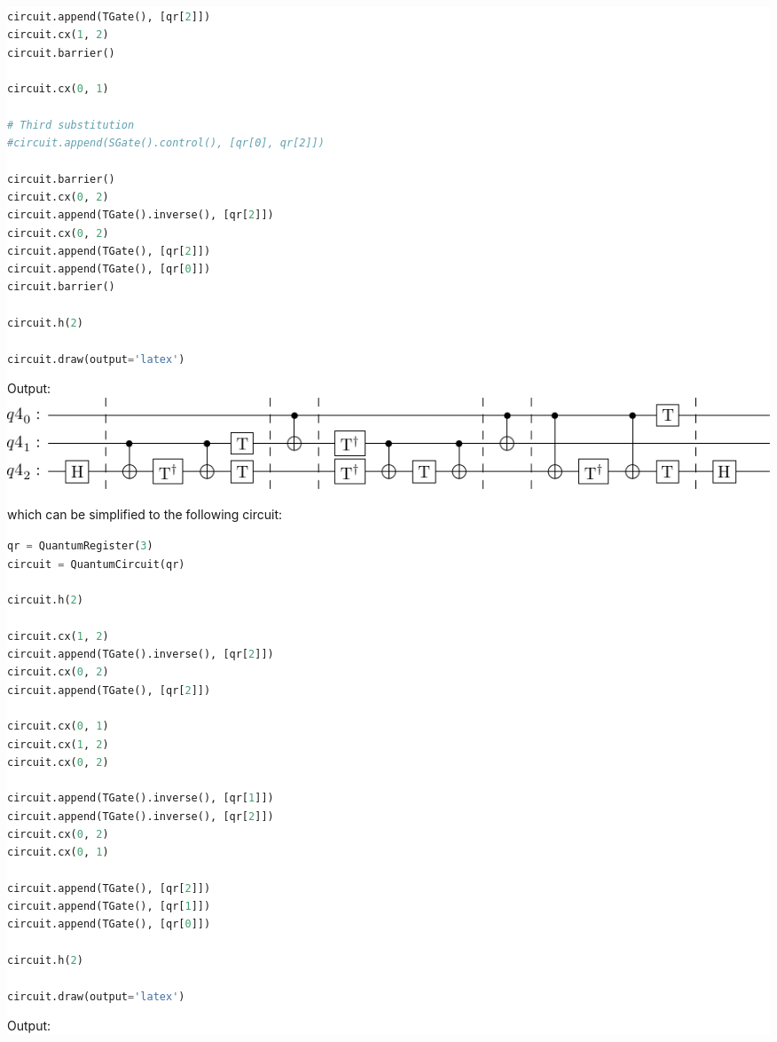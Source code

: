 ```python
circuit.append(TGate(), [qr[2]])
circuit.cx(1, 2)
circuit.barrier()

circuit.cx(0, 1)

# Third substitution
#circuit.append(SGate().control(), [qr[0], qr[2]])

circuit.barrier()
circuit.cx(0, 2)
circuit.append(TGate().inverse(), [qr[2]])
circuit.cx(0, 2)
circuit.append(TGate(), [qr[2]])
circuit.append(TGate(), [qr[0]])
circuit.barrier()

circuit.h(2)

circuit.draw(output='latex')
```
Output:
![toffoli5](toffoli5.png)

which can be simplified to the following circuit:
```python
qr = QuantumRegister(3)
circuit = QuantumCircuit(qr)

circuit.h(2)

circuit.cx(1, 2)
circuit.append(TGate().inverse(), [qr[2]])
circuit.cx(0, 2)
circuit.append(TGate(), [qr[2]])

circuit.cx(0, 1)
circuit.cx(1, 2)
circuit.cx(0, 2)

circuit.append(TGate().inverse(), [qr[1]])
circuit.append(TGate().inverse(), [qr[2]])
circuit.cx(0, 2)
circuit.cx(0, 1)

circuit.append(TGate(), [qr[2]])
circuit.append(TGate(), [qr[1]])
circuit.append(TGate(), [qr[0]])

circuit.h(2)

circuit.draw(output='latex')
```
Output:
